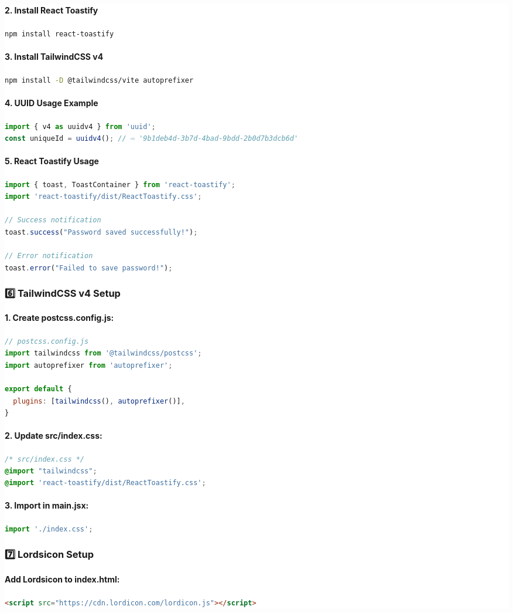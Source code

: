 #### 2. Install React Toastify
```bash
npm install react-toastify
```

#### 3. Install TailwindCSS v4
```bash
npm install -D @tailwindcss/vite autoprefixer
```

#### 4. UUID Usage Example
```javascript
import { v4 as uuidv4 } from 'uuid';
const uniqueId = uuidv4(); // ⇨ '9b1deb4d-3b7d-4bad-9bdd-2b0d7b3dcb6d'
```

#### 5. React Toastify Usage
```javascript
import { toast, ToastContainer } from 'react-toastify';
import 'react-toastify/dist/ReactToastify.css';

// Success notification
toast.success("Password saved successfully!");

// Error notification  
toast.error("Failed to save password!");
```

### 6️⃣ TailwindCSS v4 Setup

#### 1. Create postcss.config.js:
```javascript
// postcss.config.js
import tailwindcss from '@tailwindcss/postcss';
import autoprefixer from 'autoprefixer';

export default {
  plugins: [tailwindcss(), autoprefixer()],
}
```

#### 2. Update src/index.css:
```css
/* src/index.css */
@import "tailwindcss";
@import 'react-toastify/dist/ReactToastify.css';
```

#### 3. Import in main.jsx:
```javascript
import './index.css';
```

### 7️⃣ Lordsicon Setup
#### Add Lordsicon to index.html:
```html
<script src="https://cdn.lordicon.com/lordicon.js"></script>
```
